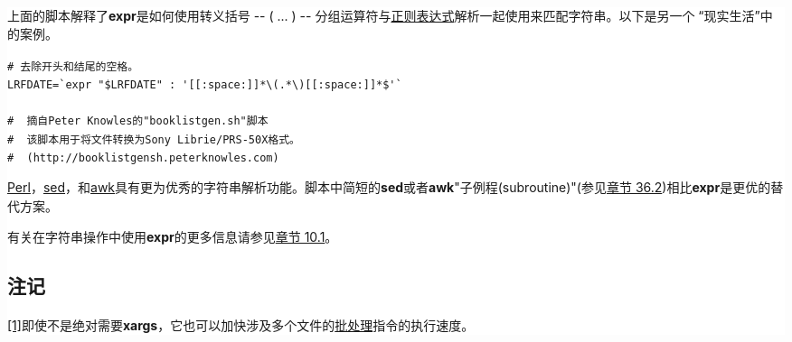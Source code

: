 上面的脚本解释了**expr**是如何使用转义括号 -- \( ... \) -- 分组运算符与[正则表达式](https://tldp.org/LDP/abs/html/regexp.html#REGEXREF)解析一起使用来匹配字符串。以下是另一个 “现实生活”中的案例。

```shell
# 去除开头和结尾的空格。
LRFDATE=`expr "$LRFDATE" : '[[:space:]]*\(.*\)[[:space:]]*$'`

#  摘自Peter Knowles的"booklistgen.sh"脚本
#  该脚本用于将文件转换为Sony Librie/PRS-50X格式。
#  (http://booklistgensh.peterknowles.com)
```

[Perl](https://tldp.org/LDP/abs/html/wrapper.html#PERLREF)，[sed](https://tldp.org/LDP/abs/html/sedawk.html#SEDREF)，和[awk](https://tldp.org/LDP/abs/html/awk.html#AWKREF)具有更为优秀的字符串解析功能。脚本中简短的**sed**或者**awk**"子例程(subroutine)"(参见[章节 36.2](https://tldp.org/LDP/abs/html/wrapper.html))相比**expr**是更优的替代方案。

有关在字符串操作中使用**expr**的更多信息请参见[章节 10.1](https://tldp.org/LDP/abs/html/string-manipulation.html)。

## 注记

[[1]](https://tldp.org/LDP/abs/html/moreadv.html#AEN10465)即使不是绝对需要**xargs**，它也可以加快涉及多个文件的[批处理](https://tldp.org/LDP/abs/html/timedate.html#BATCHPROCREF)指令的执行速度。
